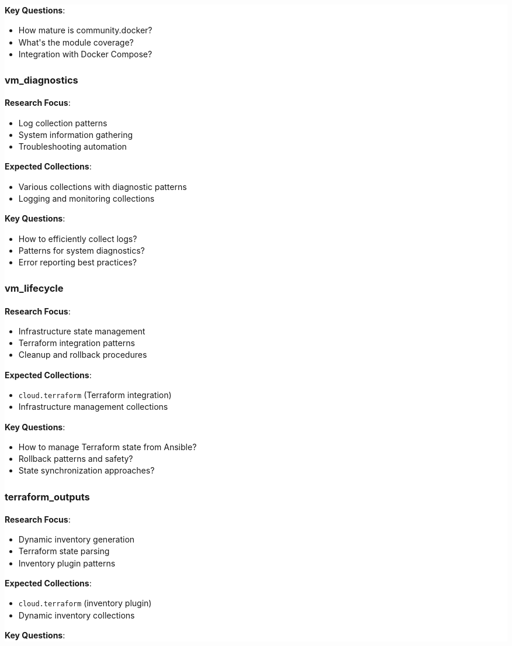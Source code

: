 **Key Questions**:

- How mature is community.docker?
- What's the module coverage?
- Integration with Docker Compose?

### vm_diagnostics

**Research Focus**:

- Log collection patterns
- System information gathering
- Troubleshooting automation

**Expected Collections**:

- Various collections with diagnostic patterns
- Logging and monitoring collections

**Key Questions**:

- How to efficiently collect logs?
- Patterns for system diagnostics?
- Error reporting best practices?

### vm_lifecycle

**Research Focus**:

- Infrastructure state management
- Terraform integration patterns
- Cleanup and rollback procedures

**Expected Collections**:

- `cloud.terraform` (Terraform integration)
- Infrastructure management collections

**Key Questions**:

- How to manage Terraform state from Ansible?
- Rollback patterns and safety?
- State synchronization approaches?

### terraform_outputs

**Research Focus**:

- Dynamic inventory generation
- Terraform state parsing
- Inventory plugin patterns

**Expected Collections**:

- `cloud.terraform` (inventory plugin)
- Dynamic inventory collections

**Key Questions**:
